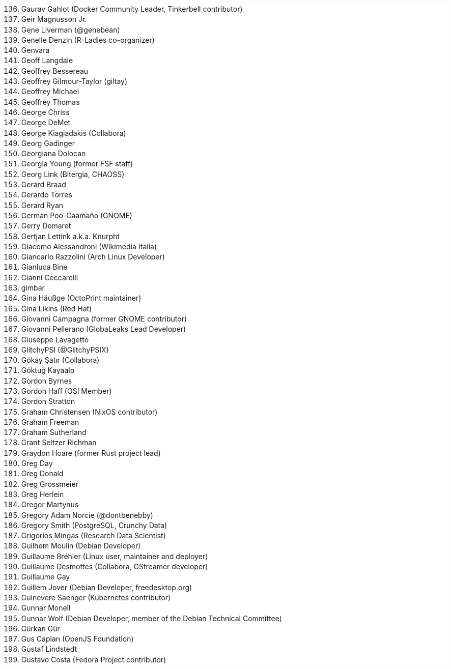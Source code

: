 136. Gaurav Gahlot (Docker Community Leader, Tinkerbell contributor)
137. Geir Magnusson Jr.
138. Gene Liverman (@genebean)
139. Genelle Denzin (R-Ladies co-organizer)
140. Genvara
141. Geoff Langdale
142. Geoffrey Bessereau
143. Geoffrey Gilmour-Taylor (giltay)
144. Geoffrey Michael
145. Geoffrey Thomas
146. George Chriss
147. George DeMet
148. George Kiagiadakis (Collabora)
149. Georg Gadinger
150. Georgiana Dolocan
151. Georgia Young (former FSF staff)
152. Georg Link (Bitergia, CHAOSS)
153. Gerard Braad
154. Gerardo Torres
155. Gerard Ryan
156. Germán Poo-Caamaño (GNOME)
157. Gerry Demaret
158. Gertjan Lettink a.k.a. Knurpht
159. Giacomo Alessandroni (Wikimedia Italia)
160. Giancarlo Razzolini (Arch Linux Developer)
161. Gianluca Bine
162. Gianni Ceccarelli
163. gimbar
164. Gina Häußge (OctoPrint maintainer)
165. Gina Likins (Red Hat)
166. Giovanni Campagna (former GNOME contributor)
167. Giovanni Pellerano (GlobaLeaks Lead Developer)
168. Giuseppe Lavagetto
169. GlitchyPSI (@GlitchyPSIX)
170. Gökay Şatır (Collabora)
171. Göktuğ Kayaalp
172. Gordon Byrnes
173. Gordon Haff (OSI Member)
174. Gordon Stratton
175. Graham Christensen (NixOS contributor)
176. Graham Freeman
177. Graham Sutherland
178. Grant Seltzer Richman
179. Graydon Hoare (former Rust project lead)
180. Greg Day
181. Greg Donald
182. Greg Grossmeier
183. Greg Herlein
184. Gregor Martynus
185. Gregory Adam Norcie (@dontbenebby)
186. Gregory Smith (PostgreSQL, Crunchy Data)
187. Grigorios Mingas (Research Data Scientist)
188. Guilhem Moulin (Debian Developer)
189. Guillaume Bréhier (Linux user, maintainer and deployer)
190. Guillaume Desmottes (Collabora, GStreamer developer)
191. Guillaume Gay
192. Guillem Jover (Debian Developer, freedesktop.org)
193. Guinevere Saenger (Kubernetes contributor)
194. Gunnar Monell
195. Gunnar Wolf (Debian Developer, member of the Debian Technical Committee)
196. Gürkan Gür
197. Gus Caplan (OpenJS Foundation)
198. Gustaf Lindstedt
199. Gustavo Costa (Fedora Project contributor)